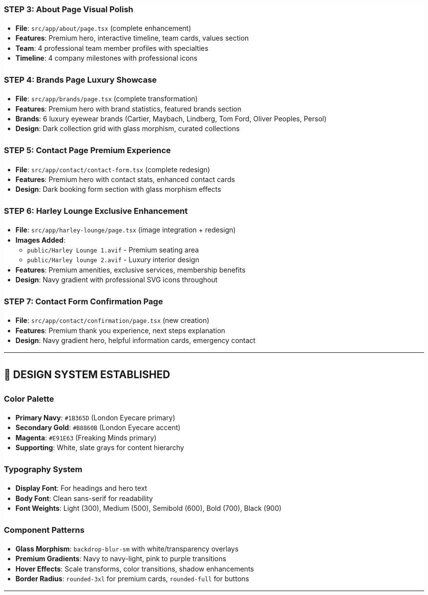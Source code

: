 ### **STEP 3: About Page Visual Polish**
- **File**: `src/app/about/page.tsx` (complete enhancement)
- **Features**: Premium hero, interactive timeline, team cards, values section
- **Team**: 4 professional team member profiles with specialties
- **Timeline**: 4 company milestones with professional icons

### **STEP 4: Brands Page Luxury Showcase**
- **File**: `src/app/brands/page.tsx` (complete transformation)
- **Features**: Premium hero with brand statistics, featured brands section
- **Brands**: 6 luxury eyewear brands (Cartier, Maybach, Lindberg, Tom Ford, Oliver Peoples, Persol)
- **Design**: Dark collection grid with glass morphism, curated collections

### **STEP 5: Contact Page Premium Experience**
- **File**: `src/app/contact/contact-form.tsx` (complete redesign)
- **Features**: Premium hero with contact stats, enhanced contact cards
- **Design**: Dark booking form section with glass morphism effects

### **STEP 6: Harley Lounge Exclusive Enhancement**
- **File**: `src/app/harley-lounge/page.tsx` (image integration + redesign)
- **Images Added**: 
  - `public/Harley Lounge 1.avif` - Premium seating area
  - `public/Harley lounge 2.avif` - Luxury interior design
- **Features**: Premium amenities, exclusive services, membership benefits
- **Design**: Navy gradient with professional SVG icons throughout

### **STEP 7: Contact Form Confirmation Page**
- **File**: `src/app/contact/confirmation/page.tsx` (new creation)
- **Features**: Premium thank you experience, next steps explanation
- **Design**: Navy gradient hero, helpful information cards, emergency contact

---

## 🎨 **DESIGN SYSTEM ESTABLISHED**

### **Color Palette**
- **Primary Navy**: `#1B365D` (London Eyecare primary)
- **Secondary Gold**: `#B8860B` (London Eyecare accent)
- **Magenta**: `#E91E63` (Freaking Minds primary)
- **Supporting**: White, slate grays for content hierarchy

### **Typography System**
- **Display Font**: For headings and hero text
- **Body Font**: Clean sans-serif for readability
- **Font Weights**: Light (300), Medium (500), Semibold (600), Bold (700), Black (900)

### **Component Patterns**
- **Glass Morphism**: `backdrop-blur-sm` with white/transparency overlays
- **Premium Gradients**: Navy to navy-light, pink to purple transitions
- **Hover Effects**: Scale transforms, color transitions, shadow enhancements
- **Border Radius**: `rounded-3xl` for premium cards, `rounded-full` for buttons

---